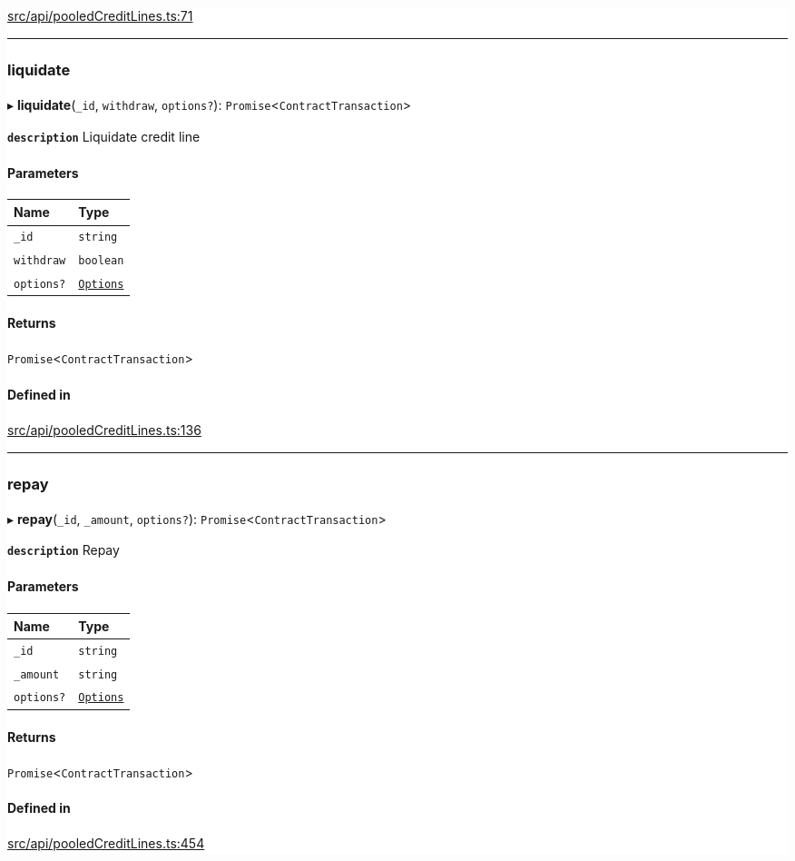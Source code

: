 [src/api/pooledCreditLines.ts:71](https://github.com/sublime-finance/sublime-sdk/blob/cbfce7e/src/api/pooledCreditLines.ts#L71)

___

### liquidate

▸ **liquidate**(`_id`, `withdraw`, `options?`): `Promise`<`ContractTransaction`\>

**`description`** Liquidate credit line

#### Parameters

| Name | Type |
| :------ | :------ |
| `_id` | `string` |
| `withdraw` | `boolean` |
| `options?` | [`Options`](../interfaces/types_Types.Options.md) |

#### Returns

`Promise`<`ContractTransaction`\>

#### Defined in

[src/api/pooledCreditLines.ts:136](https://github.com/sublime-finance/sublime-sdk/blob/cbfce7e/src/api/pooledCreditLines.ts#L136)

___

### repay

▸ **repay**(`_id`, `_amount`, `options?`): `Promise`<`ContractTransaction`\>

**`description`** Repay

#### Parameters

| Name | Type |
| :------ | :------ |
| `_id` | `string` |
| `_amount` | `string` |
| `options?` | [`Options`](../interfaces/types_Types.Options.md) |

#### Returns

`Promise`<`ContractTransaction`\>

#### Defined in

[src/api/pooledCreditLines.ts:454](https://github.com/sublime-finance/sublime-sdk/blob/cbfce7e/src/api/pooledCreditLines.ts#L454)
